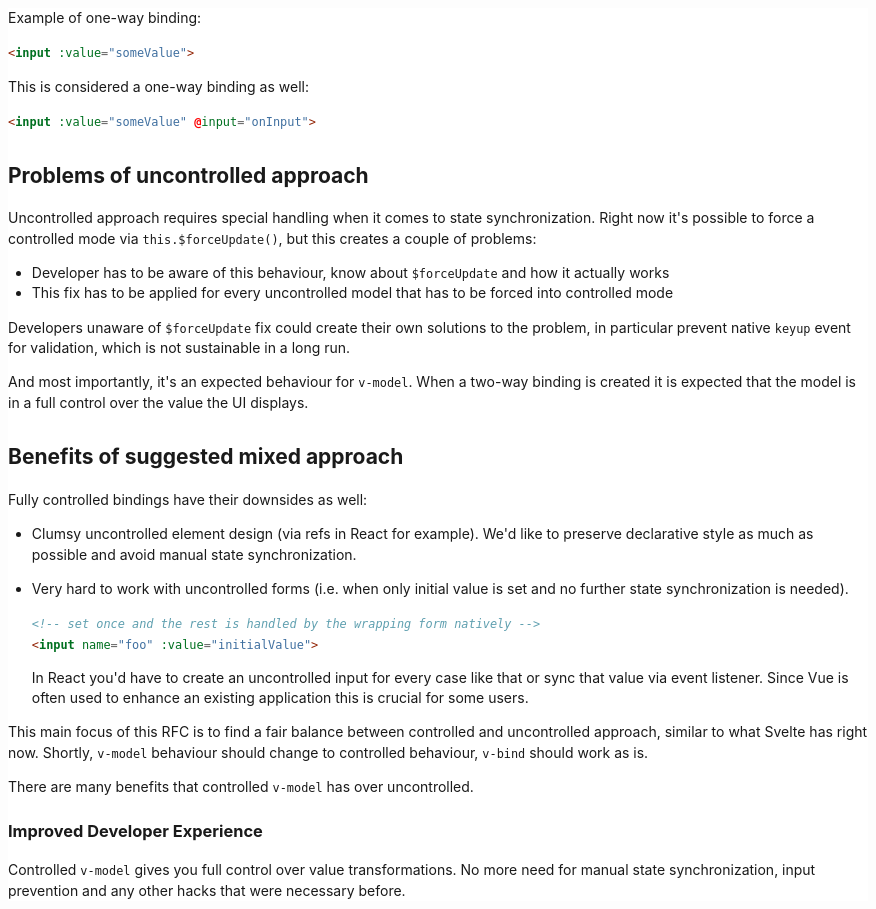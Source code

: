 Example of one-way binding:

```html
<input :value="someValue">
```

This is considered a one-way binding as well:

```html
<input :value="someValue" @input="onInput">
```

## Problems of uncontrolled approach

Uncontrolled approach requires special handling when it comes to state synchronization.
Right now it's possible to force a controlled mode via `this.$forceUpdate()`, but this creates a couple of problems:

- Developer has to be aware of this behaviour, know about `$forceUpdate` and how it actually works
- This fix has to be applied for every uncontrolled model that has to be forced into controlled mode

Developers unaware of `$forceUpdate` fix could create their own solutions to the problem, in particular prevent native `keyup` event for validation, which is not sustainable in a long run.

And most importantly, it's an expected behaviour for `v-model`. When a two-way binding is created it is expected that the model is in a full control over the value the UI displays.

## Benefits of suggested mixed approach

Fully controlled bindings have their downsides as well:

- Clumsy uncontrolled element design (via refs in React for example). We'd like to preserve declarative style as much as possible and avoid manual state synchronization.
- Very hard to work with uncontrolled forms (i.e. when only initial value is set and no further state synchronization is needed).

  ```html
  <!-- set once and the rest is handled by the wrapping form natively -->
  <input name="foo" :value="initialValue">
  ```

  In React you'd have to create an uncontrolled input for every case like that or sync that value via event listener. Since Vue is often used to enhance an existing application this is crucial for some users.

This main focus of this RFC is to find a fair balance between controlled and uncontrolled approach, similar to what Svelte has right now. Shortly, `v-model` behaviour should change to controlled behaviour, `v-bind` should work as is.

There are many benefits that controlled `v-model` has over uncontrolled.

### Improved Developer Experience

Controlled `v-model` gives you full control over value transformations. No more need for manual state synchronization, input prevention and any other hacks that were necessary before.
